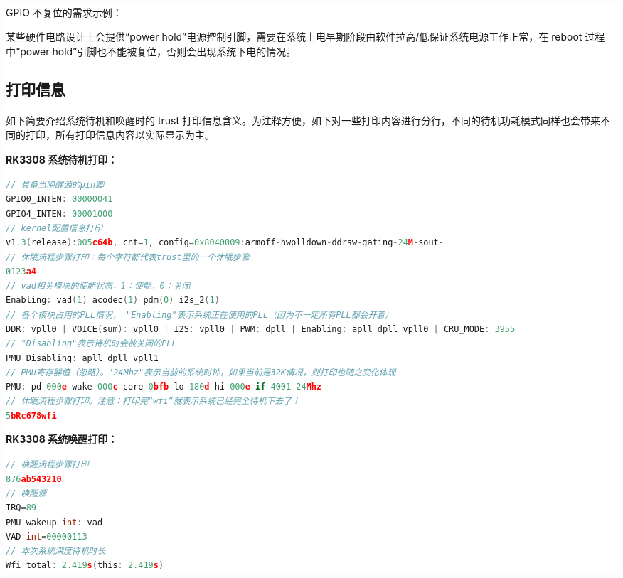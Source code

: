 GPIO 不复位的需求示例：

某些硬件电路设计上会提供“power hold”电源控制引脚，需要在系统上电早期阶段由软件拉高/低保证系统电源工作正常，在 reboot 过程中“power hold”引脚也不能被复位，否则会出现系统下电的情况。

## 打印信息

如下简要介绍系统待机和唤醒时的 trust 打印信息含义。为注释方便，如下对一些打印内容进行分行，不同的待机功耗模式同样也会带来不同的打印，所有打印信息内容以实际显示为主。

**RK3308 系统待机打印：**

```c
// 具备当唤醒源的pin脚
GPIO0_INTEN: 00000041
GPIO4_INTEN: 00001000
// kernel配置信息打印
v1.3(release):005c64b, cnt=1, config=0x8040009:armoff-hwplldown-ddrsw-gating-24M-sout-
// 休眠流程步骤打印：每个字符都代表trust里的一个休眠步骤
0123a4
// vad相关模块的使能状态，1：使能，0：关闭
Enabling: vad(1) acodec(1) pdm(0) i2s_2(1)
// 各个模块占用的PLL情况， "Enabling"表示系统正在使用的PLL（因为不一定所有PLL都会开着）
DDR: vpll0 | VOICE(sum): vpll0 | I2S: vpll0 | PWM: dpll | Enabling: apll dpll vpll0 | CRU_MODE: 3955
// "Disabling"表示待机时会被关闭的PLL
PMU Disabling: apll dpll vpll1
// PMU寄存器值（忽略）。"24Mhz"表示当前的系统时钟，如果当前是32K情况，则打印也随之变化体现
PMU: pd-000e wake-000c core-0bfb lo-180d hi-000e if-4001 24Mhz
// 休眠流程步骤打印。注意：打印完“wfi”就表示系统已经完全待机下去了！
5bRc678wfi
```

**RK3308 系统唤醒打印：**

```c
// 唤醒流程步骤打印
876ab543210
// 唤醒源
IRQ=89
PMU wakeup int: vad
VAD int=00000113
// 本次系统深度待机时长
Wfi total: 2.419s(this: 2.419s)
```
